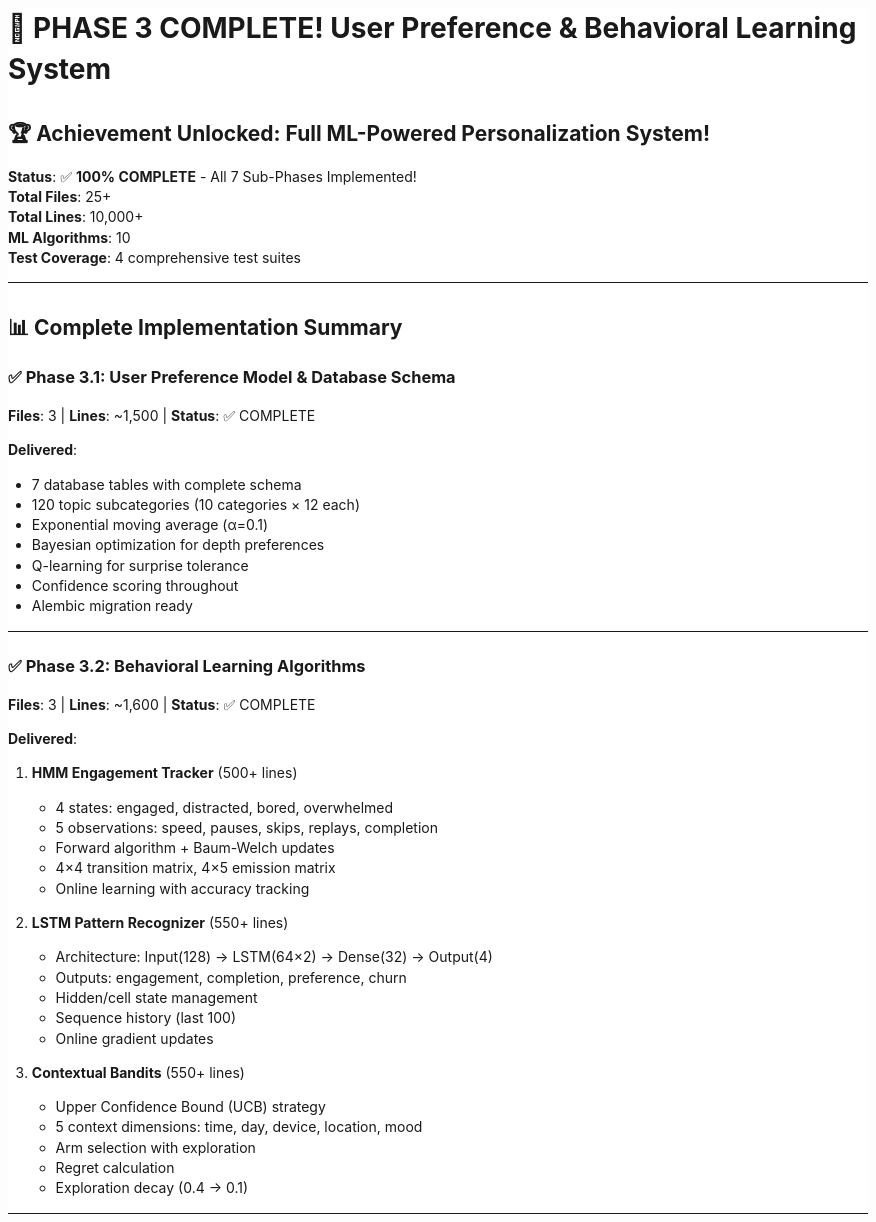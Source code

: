 # 🎉 PHASE 3 COMPLETE! User Preference & Behavioral Learning System

## 🏆 Achievement Unlocked: Full ML-Powered Personalization System!

**Status**: ✅ **100% COMPLETE** - All 7 Sub-Phases Implemented!  
**Total Files**: 25+  
**Total Lines**: 10,000+  
**ML Algorithms**: 10  
**Test Coverage**: 4 comprehensive test suites

---

## 📊 Complete Implementation Summary

### ✅ Phase 3.1: User Preference Model & Database Schema
**Files**: 3 | **Lines**: ~1,500 | **Status**: ✅ COMPLETE

**Delivered**:
- 7 database tables with complete schema
- 120 topic subcategories (10 categories × 12 each)
- Exponential moving average (α=0.1)
- Bayesian optimization for depth preferences
- Q-learning for surprise tolerance
- Confidence scoring throughout
- Alembic migration ready

---

### ✅ Phase 3.2: Behavioral Learning Algorithms
**Files**: 3 | **Lines**: ~1,600 | **Status**: ✅ COMPLETE

**Delivered**:
1. **HMM Engagement Tracker** (500+ lines)
   - 4 states: engaged, distracted, bored, overwhelmed
   - 5 observations: speed, pauses, skips, replays, completion
   - Forward algorithm + Baum-Welch updates
   - 4×4 transition matrix, 4×5 emission matrix
   - Online learning with accuracy tracking

2. **LSTM Pattern Recognizer** (550+ lines)
   - Architecture: Input(128) → LSTM(64×2) → Dense(32) → Output(4)
   - Outputs: engagement, completion, preference, churn
   - Hidden/cell state management
   - Sequence history (last 100)
   - Online gradient updates

3. **Contextual Bandits** (550+ lines)
   - Upper Confidence Bound (UCB) strategy
   - 5 context dimensions: time, day, device, location, mood
   - Arm selection with exploration
   - Regret calculation
   - Exploration decay (0.4 → 0.1)

---